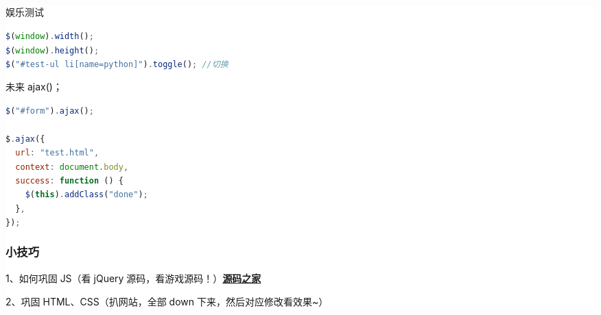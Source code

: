 娱乐测试

```js
$(window).width();
$(window).height();
$("#test-ul li[name=python]").toggle(); //切换
```

未来 ajax()；

```js
$("#form").ajax();

$.ajax({
  url: "test.html",
  context: document.body,
  success: function () {
    $(this).addClass("done");
  },
});
```

### 小技巧

1、如何巩固 JS（看 jQuery 源码，看游戏源码！）**[源码之家](https://www.mycodes.net/1/)**

2、巩固 HTML、CSS（扒网站，全部 down 下来，然后对应修改看效果~）


